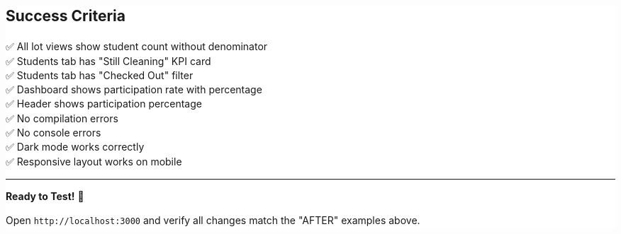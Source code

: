 ## Success Criteria

✅ All lot views show student count without denominator  
✅ Students tab has "Still Cleaning" KPI card  
✅ Students tab has "Checked Out" filter  
✅ Dashboard shows participation rate with percentage  
✅ Header shows participation percentage  
✅ No compilation errors  
✅ No console errors  
✅ Dark mode works correctly  
✅ Responsive layout works on mobile  

---

**Ready to Test!** 🚀

Open `http://localhost:3000` and verify all changes match the "AFTER" examples above.

